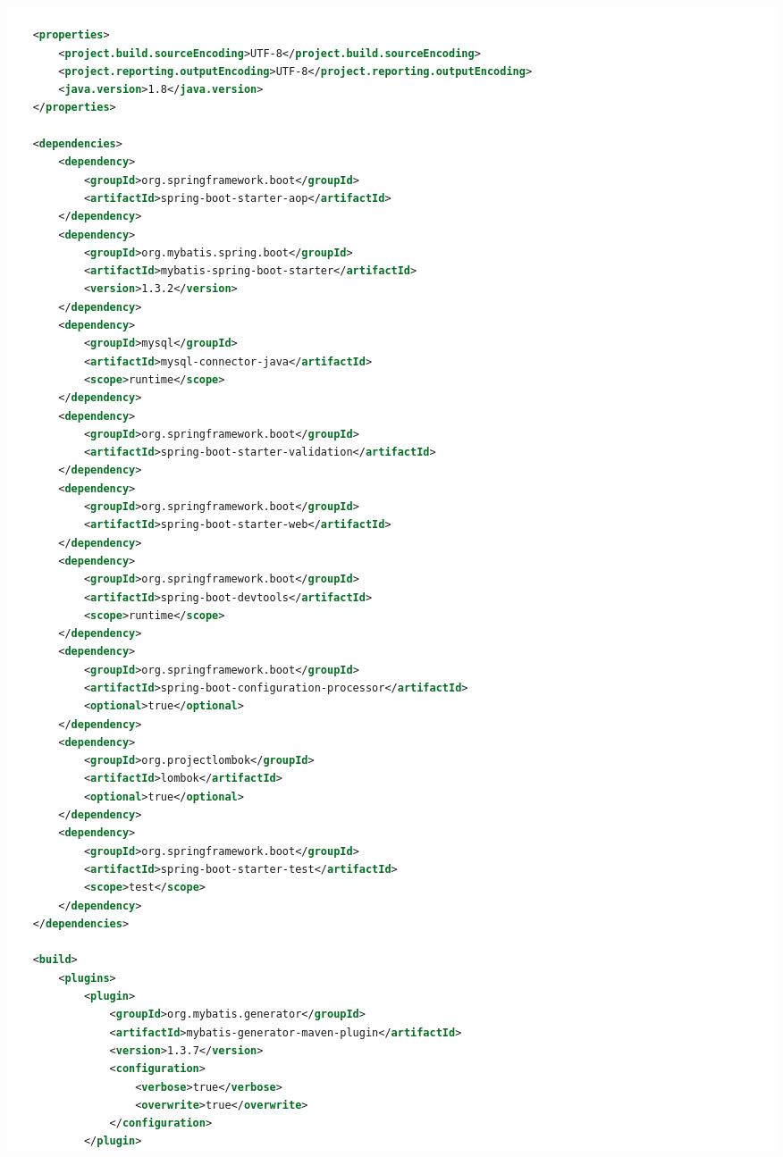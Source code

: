 ```xml

    <properties>
        <project.build.sourceEncoding>UTF-8</project.build.sourceEncoding>
        <project.reporting.outputEncoding>UTF-8</project.reporting.outputEncoding>
        <java.version>1.8</java.version>
    </properties>

    <dependencies>
        <dependency>
            <groupId>org.springframework.boot</groupId>
            <artifactId>spring-boot-starter-aop</artifactId>
        </dependency>
        <dependency>
            <groupId>org.mybatis.spring.boot</groupId>
            <artifactId>mybatis-spring-boot-starter</artifactId>
            <version>1.3.2</version>
        </dependency>
        <dependency>
            <groupId>mysql</groupId>
            <artifactId>mysql-connector-java</artifactId>
            <scope>runtime</scope>
        </dependency>
        <dependency>
            <groupId>org.springframework.boot</groupId>
            <artifactId>spring-boot-starter-validation</artifactId>
        </dependency>
        <dependency>
            <groupId>org.springframework.boot</groupId>
            <artifactId>spring-boot-starter-web</artifactId>
        </dependency>
        <dependency>
            <groupId>org.springframework.boot</groupId>
            <artifactId>spring-boot-devtools</artifactId>
            <scope>runtime</scope>
        </dependency>
        <dependency>
            <groupId>org.springframework.boot</groupId>
            <artifactId>spring-boot-configuration-processor</artifactId>
            <optional>true</optional>
        </dependency>
        <dependency>
            <groupId>org.projectlombok</groupId>
            <artifactId>lombok</artifactId>
            <optional>true</optional>
        </dependency>
        <dependency>
            <groupId>org.springframework.boot</groupId>
            <artifactId>spring-boot-starter-test</artifactId>
            <scope>test</scope>
        </dependency>
    </dependencies>

    <build>
        <plugins>
            <plugin>
                <groupId>org.mybatis.generator</groupId>
                <artifactId>mybatis-generator-maven-plugin</artifactId>
                <version>1.3.7</version>
                <configuration>
                    <verbose>true</verbose>
                    <overwrite>true</overwrite>
                </configuration>
            </plugin>
```